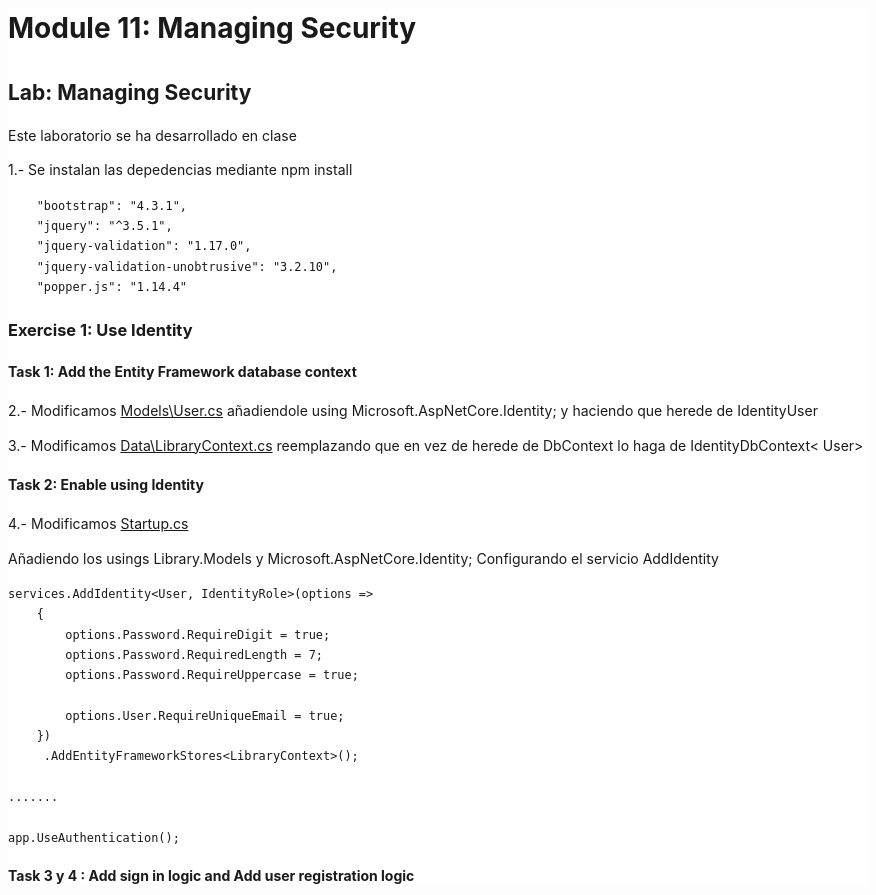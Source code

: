 # Module 11: Managing Security

## Lab: Managing Security

Este laboratorio se ha desarrollado en clase


1.- Se instalan las depedencias mediante npm install 
```
	"bootstrap": "4.3.1",
	"jquery": "^3.5.1",
	"jquery-validation": "1.17.0",
	"jquery-validation-unobtrusive": "3.2.10",
	"popper.js": "1.14.4"
```


### Exercise 1: Use Identity

#### Task 1: Add the Entity Framework database context

2.- Modificamos [Models\User.cs](Library/Models/User.cs) añadiendole using Microsoft.AspNetCore.Identity; y haciendo que herede de  IdentityUser

3.- Modificamos [Data\LibraryContext.cs](Library/Data/LibraryContext.cs) reemplazando que en vez de herede de DbContext lo haga de IdentityDbContext< User>  

#### Task 2: Enable using Identity  


4.- Modificamos [Startup.cs](Library/Startup.cs)  


Añadiendo los usings Library.Models y Microsoft.AspNetCore.Identity;
Configurando el servicio  AddIdentity
````
services.AddIdentity<User, IdentityRole>(options =>
    {
        options.Password.RequireDigit = true;
        options.Password.RequiredLength = 7;
        options.Password.RequireUppercase = true;

        options.User.RequireUniqueEmail = true;
    })
     .AddEntityFrameworkStores<LibraryContext>();
	 
.......

app.UseAuthentication();
````


#### Task 3 y 4 : Add sign in logic and Add user registration logic
